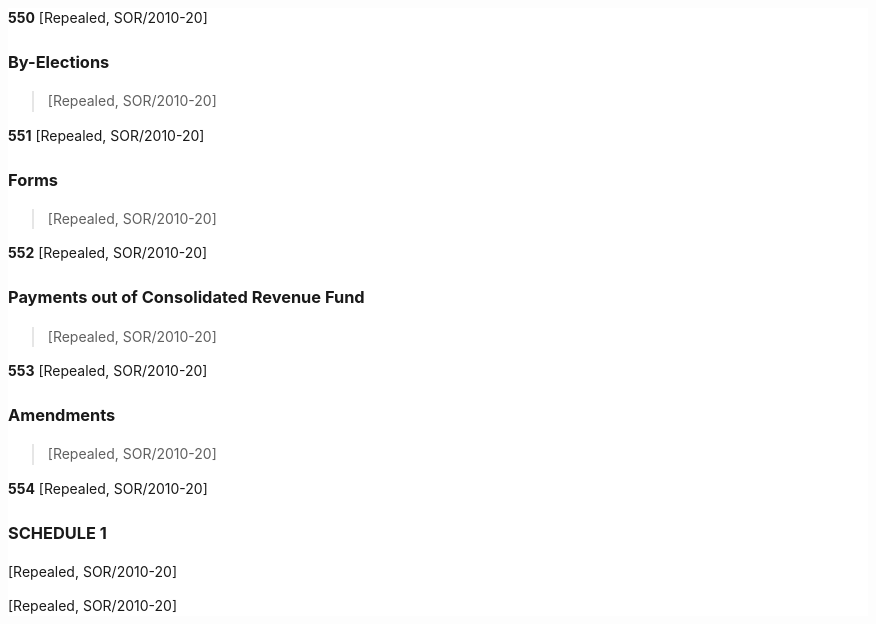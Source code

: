 

**550** [Repealed, SOR/2010-20]




### By-Elections
> [Repealed, SOR/2010-20]



**551** [Repealed, SOR/2010-20]




### Forms
> [Repealed, SOR/2010-20]



**552** [Repealed, SOR/2010-20]




### Payments out of Consolidated Revenue Fund
> [Repealed, SOR/2010-20]



**553** [Repealed, SOR/2010-20]




### Amendments
> [Repealed, SOR/2010-20]



**554** [Repealed, SOR/2010-20]




### **SCHEDULE 1** 
[Repealed, SOR/2010-20]


[Repealed, SOR/2010-20]



